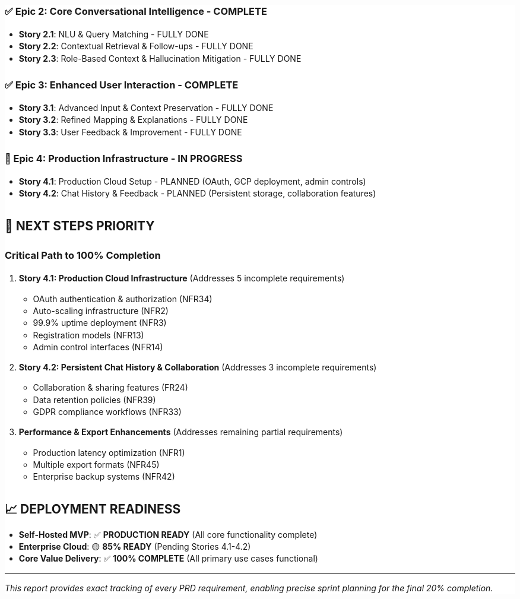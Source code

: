 ### ✅ Epic 2: Core Conversational Intelligence - COMPLETE
- **Story 2.1**: NLU & Query Matching - FULLY DONE
- **Story 2.2**: Contextual Retrieval & Follow-ups - FULLY DONE
- **Story 2.3**: Role-Based Context & Hallucination Mitigation - FULLY DONE

### ✅ Epic 3: Enhanced User Interaction - COMPLETE
- **Story 3.1**: Advanced Input & Context Preservation - FULLY DONE
- **Story 3.2**: Refined Mapping & Explanations - FULLY DONE
- **Story 3.3**: User Feedback & Improvement - FULLY DONE

### 🔴 Epic 4: Production Infrastructure - IN PROGRESS
- **Story 4.1**: Production Cloud Setup - PLANNED (OAuth, GCP deployment, admin controls)
- **Story 4.2**: Chat History & Feedback - PLANNED (Persistent storage, collaboration features)

## 🎯 NEXT STEPS PRIORITY

### Critical Path to 100% Completion

1. **Story 4.1: Production Cloud Infrastructure** (Addresses 5 incomplete requirements)
   - OAuth authentication & authorization (NFR34)
   - Auto-scaling infrastructure (NFR2)
   - 99.9% uptime deployment (NFR3)
   - Registration models (NFR13)
   - Admin control interfaces (NFR14)

2. **Story 4.2: Persistent Chat History & Collaboration** (Addresses 3 incomplete requirements)
   - Collaboration & sharing features (FR24)
   - Data retention policies (NFR39)
   - GDPR compliance workflows (NFR33)

3. **Performance & Export Enhancements** (Addresses remaining partial requirements)
   - Production latency optimization (NFR1)
   - Multiple export formats (NFR45)
   - Enterprise backup systems (NFR42)

## 📈 DEPLOYMENT READINESS

- **Self-Hosted MVP**: ✅ **PRODUCTION READY** (All core functionality complete)
- **Enterprise Cloud**: 🟡 **85% READY** (Pending Stories 4.1-4.2)
- **Core Value Delivery**: ✅ **100% COMPLETE** (All primary use cases functional)

---

*This report provides exact tracking of every PRD requirement, enabling precise sprint planning for the final 20% completion.*